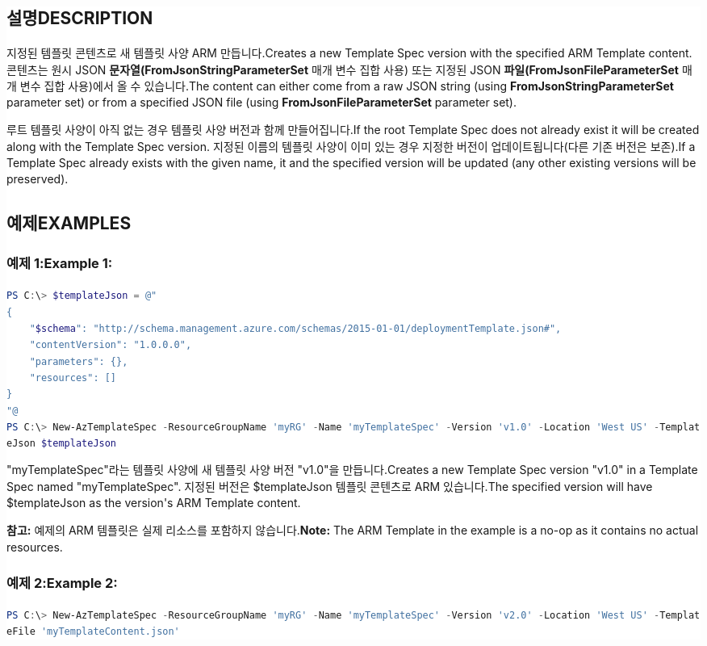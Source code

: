 ## <span data-ttu-id="22e0e-107">설명</span><span class="sxs-lookup"><span data-stu-id="22e0e-107">DESCRIPTION</span></span>
<span data-ttu-id="22e0e-108">지정된 템플릿 콘텐츠로 새 템플릿 사양 ARM 만듭니다.</span><span class="sxs-lookup"><span data-stu-id="22e0e-108">Creates a new Template Spec version with the specified ARM Template content.</span></span> <span data-ttu-id="22e0e-109">콘텐츠는 원시 JSON **문자열(FromJsonStringParameterSet** 매개 변수 집합 사용) 또는 지정된 JSON **파일(FromJsonFileParameterSet** 매개 변수 집합 사용)에서 올 수 있습니다.</span><span class="sxs-lookup"><span data-stu-id="22e0e-109">The content can either come from a raw JSON string (using **FromJsonStringParameterSet** parameter set) or from a specified JSON file (using **FromJsonFileParameterSet** parameter set).</span></span>  

<span data-ttu-id="22e0e-110">루트 템플릿 사양이 아직 없는 경우 템플릿 사양 버전과 함께 만들어집니다.</span><span class="sxs-lookup"><span data-stu-id="22e0e-110">If the root Template Spec does not already exist it will be created along with the Template Spec version.</span></span> <span data-ttu-id="22e0e-111">지정된 이름의 템플릿 사양이 이미 있는 경우 지정한 버전이 업데이트됩니다(다른 기존 버전은 보존).</span><span class="sxs-lookup"><span data-stu-id="22e0e-111">If a Template Spec already exists with the given name, it and the specified version will be updated (any other existing versions will be preserved).</span></span>

## <span data-ttu-id="22e0e-112">예제</span><span class="sxs-lookup"><span data-stu-id="22e0e-112">EXAMPLES</span></span>

### <span data-ttu-id="22e0e-113">예제 1:</span><span class="sxs-lookup"><span data-stu-id="22e0e-113">Example 1:</span></span>
```powershell
PS C:\> $templateJson = @"
{
    "$schema": "http://schema.management.azure.com/schemas/2015-01-01/deploymentTemplate.json#",
    "contentVersion": "1.0.0.0",
    "parameters": {},
    "resources": []
}
"@
PS C:\> New-AzTemplateSpec -ResourceGroupName 'myRG' -Name 'myTemplateSpec' -Version 'v1.0' -Location 'West US' -TemplateJson $templateJson
```

<span data-ttu-id="22e0e-114">"myTemplateSpec"라는 템플릿 사양에 새 템플릿 사양 버전 "v1.0"을 만듭니다.</span><span class="sxs-lookup"><span data-stu-id="22e0e-114">Creates a new Template Spec version "v1.0" in a Template Spec named "myTemplateSpec".</span></span> <span data-ttu-id="22e0e-115">지정된 버전은 $templateJson 템플릿 콘텐츠로 ARM 있습니다.</span><span class="sxs-lookup"><span data-stu-id="22e0e-115">The specified version will have $templateJson as the version's ARM Template content.</span></span>

 <span data-ttu-id="22e0e-116">**참고:** 예제의 ARM 템플릿은 실제 리소스를 포함하지 않습니다.</span><span class="sxs-lookup"><span data-stu-id="22e0e-116">**Note:** The ARM Template in the example is a no-op as it contains no actual resources.</span></span>

### <span data-ttu-id="22e0e-117">예제 2:</span><span class="sxs-lookup"><span data-stu-id="22e0e-117">Example 2:</span></span>
```powershell
PS C:\> New-AzTemplateSpec -ResourceGroupName 'myRG' -Name 'myTemplateSpec' -Version 'v2.0' -Location 'West US' -TemplateFile 'myTemplateContent.json'
```
